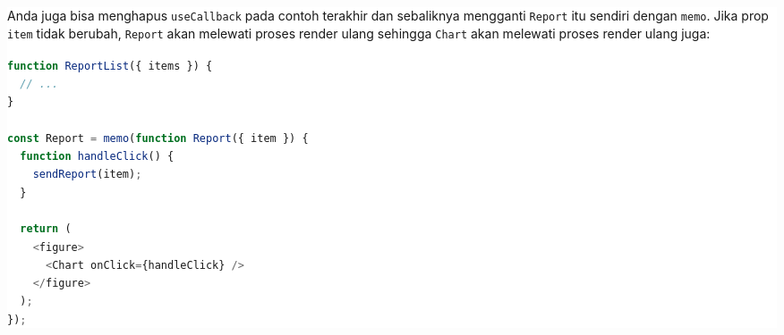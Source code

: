 
Anda juga bisa menghapus `useCallback` pada contoh terakhir dan sebaliknya mengganti `Report` itu sendiri dengan `memo`. Jika prop `item` tidak berubah, `Report` akan melewati proses render ulang sehingga `Chart` akan melewati proses render ulang juga:

```js {5,6-8,15}
function ReportList({ items }) {
  // ...
}

const Report = memo(function Report({ item }) {
  function handleClick() {
    sendReport(item);
  }

  return (
    <figure>
      <Chart onClick={handleClick} />
    </figure>
  );
});
```
